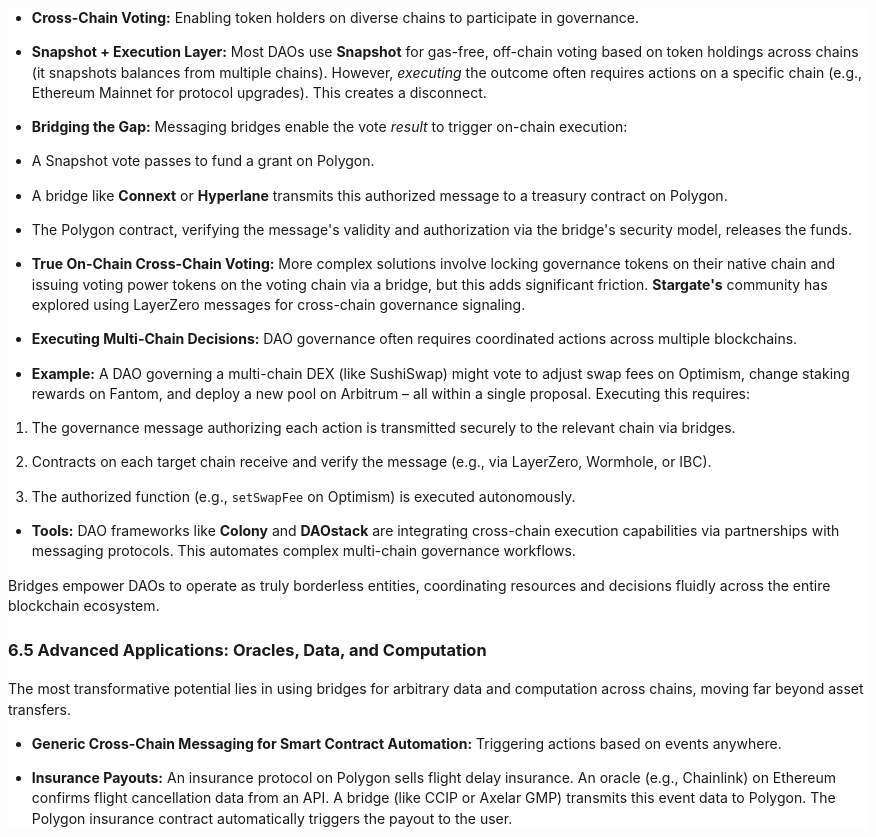 *   **Cross-Chain Voting:** Enabling token holders on diverse chains to participate in governance.

*   **Snapshot + Execution Layer:** Most DAOs use **Snapshot** for gas-free, off-chain voting based on token holdings across chains (it snapshots balances from multiple chains). However, *executing* the outcome often requires actions on a specific chain (e.g., Ethereum Mainnet for protocol upgrades). This creates a disconnect.

*   **Bridging the Gap:** Messaging bridges enable the vote *result* to trigger on-chain execution:

*   A Snapshot vote passes to fund a grant on Polygon.

*   A bridge like **Connext** or **Hyperlane** transmits this authorized message to a treasury contract on Polygon.

*   The Polygon contract, verifying the message's validity and authorization via the bridge's security model, releases the funds.

*   **True On-Chain Cross-Chain Voting:** More complex solutions involve locking governance tokens on their native chain and issuing voting power tokens on the voting chain via a bridge, but this adds significant friction. **Stargate's** community has explored using LayerZero messages for cross-chain governance signaling.

*   **Executing Multi-Chain Decisions:** DAO governance often requires coordinated actions across multiple blockchains.

*   **Example:** A DAO governing a multi-chain DEX (like SushiSwap) might vote to adjust swap fees on Optimism, change staking rewards on Fantom, and deploy a new pool on Arbitrum – all within a single proposal. Executing this requires:

1.  The governance message authorizing each action is transmitted securely to the relevant chain via bridges.

2.  Contracts on each target chain receive and verify the message (e.g., via LayerZero, Wormhole, or IBC).

3.  The authorized function (e.g., `setSwapFee` on Optimism) is executed autonomously.

*   **Tools:** DAO frameworks like **Colony** and **DAOstack** are integrating cross-chain execution capabilities via partnerships with messaging protocols. This automates complex multi-chain governance workflows.

Bridges empower DAOs to operate as truly borderless entities, coordinating resources and decisions fluidly across the entire blockchain ecosystem.

### 6.5 Advanced Applications: Oracles, Data, and Computation

The most transformative potential lies in using bridges for arbitrary data and computation across chains, moving far beyond asset transfers.

*   **Generic Cross-Chain Messaging for Smart Contract Automation:** Triggering actions based on events anywhere.

*   **Insurance Payouts:** An insurance protocol on Polygon sells flight delay insurance. An oracle (e.g., Chainlink) on Ethereum confirms flight cancellation data from an API. A bridge (like CCIP or Axelar GMP) transmits this event data to Polygon. The Polygon insurance contract automatically triggers the payout to the user.
